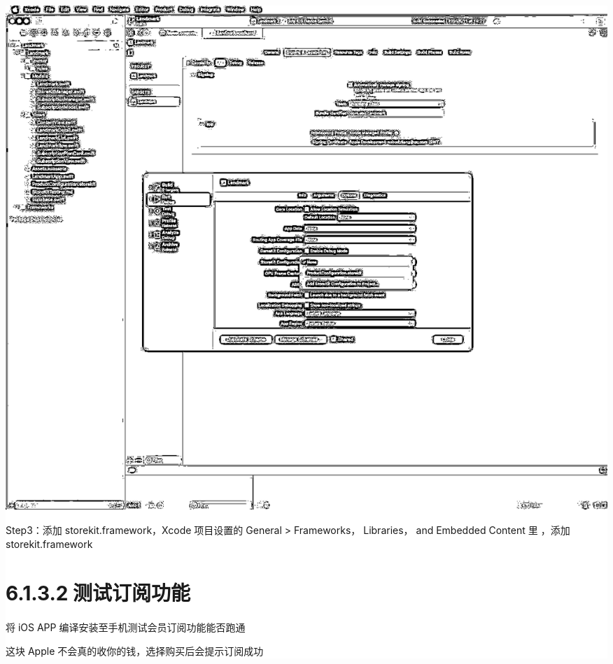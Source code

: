 ![](img/a3d3639102c1a78c44a34d6e6ca9eec8.png)

Step3：添加 storekit.framework，Xcode 项目设置的 General > Frameworks， Libraries， and Embedded Content 里 ，添加 storekit.framework

# 6.1.3.2 测试订阅功能

将 iOS APP 编译安装至手机测试会员订阅功能能否跑通

这块 Apple 不会真的收你的钱，选择购买后会提示订阅成功
